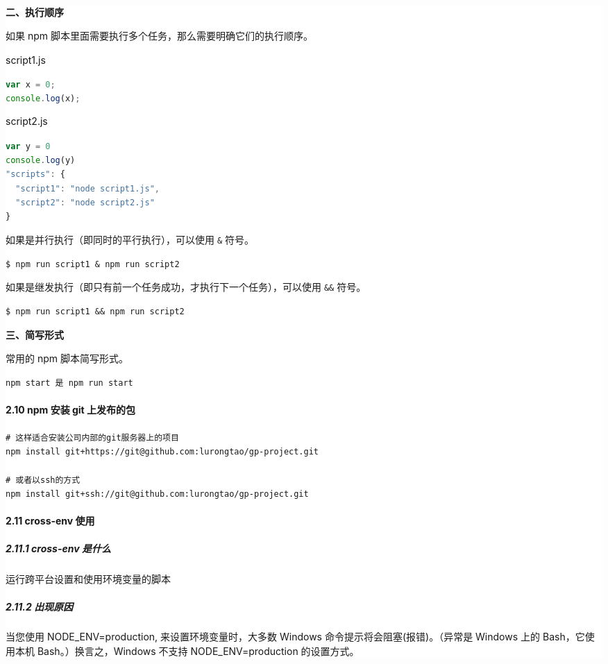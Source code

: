 **二、执行顺序**

如果 npm 脚本里面需要执行多个任务，那么需要明确它们的执行顺序。

script1.js

```js
var x = 0;
console.log(x);
```

script2.js

```js
var y = 0
console.log(y)
"scripts": {
  "script1": "node script1.js",
  "script2": "node script2.js"
}
```

如果是并行执行（即同时的平行执行），可以使用 `&` 符号。

```
$ npm run script1 & npm run script2
```

如果是继发执行（即只有前一个任务成功，才执行下一个任务），可以使用 `&&` 符号。

```
$ npm run script1 && npm run script2
```

**三、简写形式**

常用的 npm 脚本简写形式。

```
npm start 是 npm run start
```

#### 2.10 npm 安装 git 上发布的包

```
# 这样适合安装公司内部的git服务器上的项目
npm install git+https://git@github.com:lurongtao/gp-project.git

# 或者以ssh的方式
npm install git+ssh://git@github.com:lurongtao/gp-project.git
```

#### 2.11 cross-env 使用

##### 2.11.1 cross-env 是什么

运行跨平台设置和使用环境变量的脚本

##### 2.11.2 出现原因

当您使用 NODE_ENV=production, 来设置环境变量时，大多数 Windows 命令提示将会阻塞(报错)。（异常是 Windows 上的 Bash，它使用本机 Bash。）换言之，Windows 不支持 NODE_ENV=production 的设置方式。
